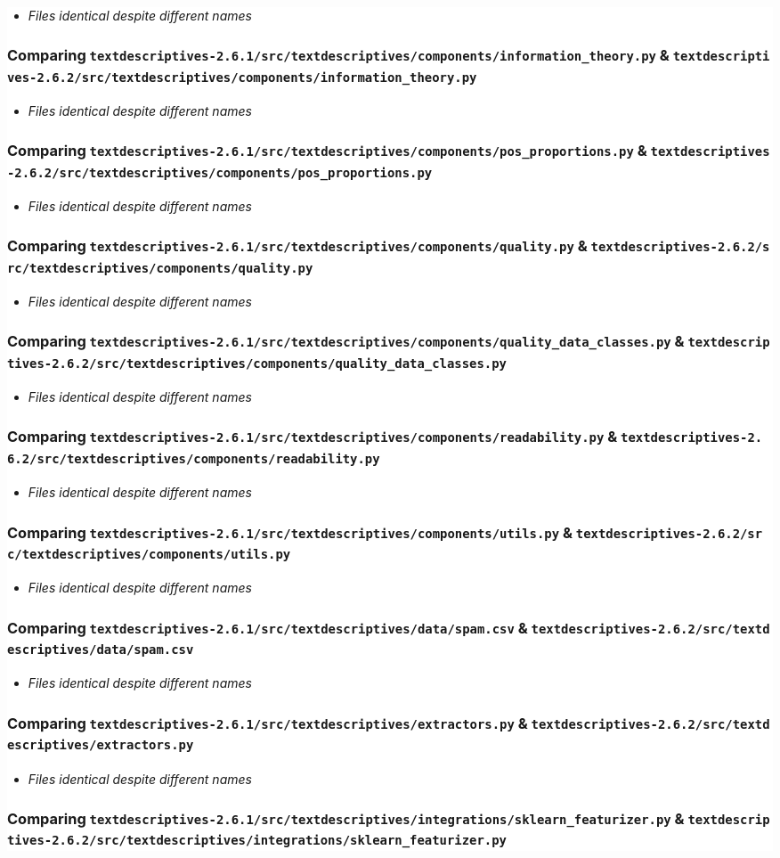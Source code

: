  * *Files identical despite different names*

### Comparing `textdescriptives-2.6.1/src/textdescriptives/components/information_theory.py` & `textdescriptives-2.6.2/src/textdescriptives/components/information_theory.py`

 * *Files identical despite different names*

### Comparing `textdescriptives-2.6.1/src/textdescriptives/components/pos_proportions.py` & `textdescriptives-2.6.2/src/textdescriptives/components/pos_proportions.py`

 * *Files identical despite different names*

### Comparing `textdescriptives-2.6.1/src/textdescriptives/components/quality.py` & `textdescriptives-2.6.2/src/textdescriptives/components/quality.py`

 * *Files identical despite different names*

### Comparing `textdescriptives-2.6.1/src/textdescriptives/components/quality_data_classes.py` & `textdescriptives-2.6.2/src/textdescriptives/components/quality_data_classes.py`

 * *Files identical despite different names*

### Comparing `textdescriptives-2.6.1/src/textdescriptives/components/readability.py` & `textdescriptives-2.6.2/src/textdescriptives/components/readability.py`

 * *Files identical despite different names*

### Comparing `textdescriptives-2.6.1/src/textdescriptives/components/utils.py` & `textdescriptives-2.6.2/src/textdescriptives/components/utils.py`

 * *Files identical despite different names*

### Comparing `textdescriptives-2.6.1/src/textdescriptives/data/spam.csv` & `textdescriptives-2.6.2/src/textdescriptives/data/spam.csv`

 * *Files identical despite different names*

### Comparing `textdescriptives-2.6.1/src/textdescriptives/extractors.py` & `textdescriptives-2.6.2/src/textdescriptives/extractors.py`

 * *Files identical despite different names*

### Comparing `textdescriptives-2.6.1/src/textdescriptives/integrations/sklearn_featurizer.py` & `textdescriptives-2.6.2/src/textdescriptives/integrations/sklearn_featurizer.py`
